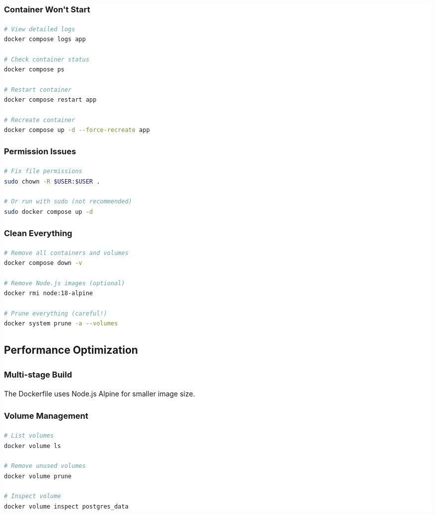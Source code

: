 ### Container Won't Start

```bash
# View detailed logs
docker compose logs app

# Check container status
docker compose ps

# Restart container
docker compose restart app

# Recreate container
docker compose up -d --force-recreate app
```

### Permission Issues

```bash
# Fix file permissions
sudo chown -R $USER:$USER .

# Or run with sudo (not recommended)
sudo docker compose up -d
```

### Clean Everything

```bash
# Remove all containers and volumes
docker compose down -v

# Remove Node.js images (optional)
docker rmi node:18-alpine

# Prune everything (careful!)
docker system prune -a --volumes
```

## Performance Optimization

### Multi-stage Build

The Dockerfile uses Node.js Alpine for smaller image size.

### Volume Management

```bash
# List volumes
docker volume ls

# Remove unused volumes
docker volume prune

# Inspect volume
docker volume inspect postgres_data
```
